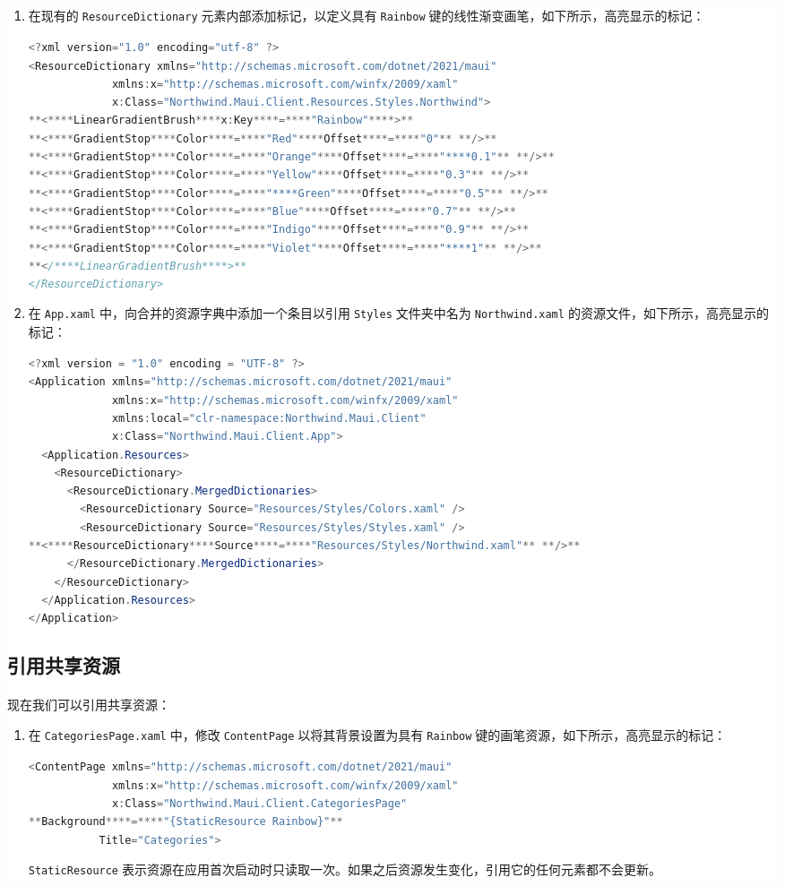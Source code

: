 1.  在现有的 `ResourceDictionary` 元素内部添加标记，以定义具有 `Rainbow` 键的线性渐变画笔，如下所示，高亮显示的标记：

    ```cs
    <?xml version="1.0" encoding="utf-8" ?>
    <ResourceDictionary xmlns="http://schemas.microsoft.com/dotnet/2021/maui"
                 xmlns:x="http://schemas.microsoft.com/winfx/2009/xaml"
                 x:Class="Northwind.Maui.Client.Resources.Styles.Northwind">
    **<****LinearGradientBrush****x:Key****=****"Rainbow"****>**
    **<****GradientStop****Color****=****"Red"****Offset****=****"0"** **/>**
    **<****GradientStop****Color****=****"Orange"****Offset****=****"****0.1"** **/>**
    **<****GradientStop****Color****=****"Yellow"****Offset****=****"0.3"** **/>**
    **<****GradientStop****Color****=****"****Green"****Offset****=****"0.5"** **/>**
    **<****GradientStop****Color****=****"Blue"****Offset****=****"0.7"** **/>**
    **<****GradientStop****Color****=****"Indigo"****Offset****=****"0.9"** **/>**
    **<****GradientStop****Color****=****"Violet"****Offset****=****"****1"** **/>**
    **</****LinearGradientBrush****>**
    </ResourceDictionary> 
    ```

1.  在 `App.xaml` 中，向合并的资源字典中添加一个条目以引用 `Styles` 文件夹中名为 `Northwind.xaml` 的资源文件，如下所示，高亮显示的标记：

    ```cs
    <?xml version = "1.0" encoding = "UTF-8" ?>
    <Application xmlns="http://schemas.microsoft.com/dotnet/2021/maui"
                 xmlns:x="http://schemas.microsoft.com/winfx/2009/xaml"
                 xmlns:local="clr-namespace:Northwind.Maui.Client"
                 x:Class="Northwind.Maui.Client.App">
      <Application.Resources>
        <ResourceDictionary>
          <ResourceDictionary.MergedDictionaries>
            <ResourceDictionary Source="Resources/Styles/Colors.xaml" />
            <ResourceDictionary Source="Resources/Styles/Styles.xaml" />
    **<****ResourceDictionary****Source****=****"Resources/Styles/Northwind.xaml"** **/>**
          </ResourceDictionary.MergedDictionaries>
        </ResourceDictionary>
      </Application.Resources>
    </Application> 
    ```

## 引用共享资源

现在我们可以引用共享资源：

1.  在 `CategoriesPage.xaml` 中，修改 `ContentPage` 以将其背景设置为具有 `Rainbow` 键的画笔资源，如下所示，高亮显示的标记：

    ```cs
    <ContentPage xmlns="http://schemas.microsoft.com/dotnet/2021/maui"
                 xmlns:x="http://schemas.microsoft.com/winfx/2009/xaml"
                 x:Class="Northwind.Maui.Client.CategoriesPage"
    **Background****=****"{StaticResource Rainbow}"**
               Title="Categories"> 
    ```

    `StaticResource` 表示资源在应用首次启动时只读取一次。如果之后资源发生变化，引用它的任何元素都不会更新。
